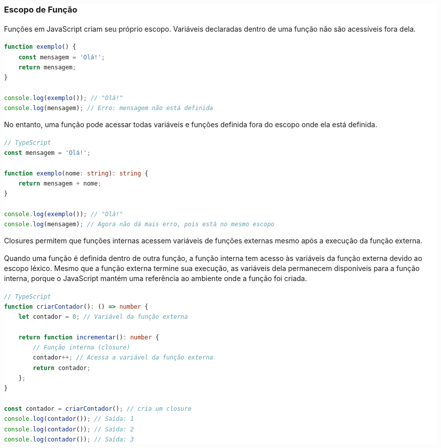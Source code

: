 ### Escopo de Função

Funções em JavaScript criam seu próprio escopo. Variáveis declaradas dentro de uma função não são acessíveis fora dela.

```javascript
function exemplo() {
    const mensagem = 'Olá!';
    return mensagem;
}

console.log(exemplo()); // "Olá!"
console.log(mensagem); // Erro: mensagem não está definida
```

No entanto, uma função pode acessar todas variáveis e funções definida fora do escopo onde ela está definida.

```typescript
// TypeScript
const mensagem = 'Olá!';

function exemplo(nome: string): string {
    return mensagem + nome;
}

console.log(exemplo()); // "Olá!"
console.log(mensagem); // Agora não dá mais erro, pois está no mesmo escopo
```

Closures permitem que funções internas acessem variáveis de funções externas mesmo após a execução da função externa.

Quando uma função é definida dentro de outra função, a função interna tem acesso às variáveis da função externa devido ao escopo léxico. Mesmo que a função externa termine sua execução, as variáveis dela permanecem disponíveis para a função interna, porque o JavaScript mantém uma referência ao ambiente onde a função foi criada.

```typescript
// TypeScript
function criarContador(): () => number {
    let contador = 0; // Variável da função externa

    return function incrementar(): number {
        // Função interna (closure)
        contador++; // Acessa a variável da função externa
        return contador;
    };
}

const contador = criarContador(); // cria um closure
console.log(contador()); // Saída: 1
console.log(contador()); // Saída: 2
console.log(contador()); // Saída: 3
```

